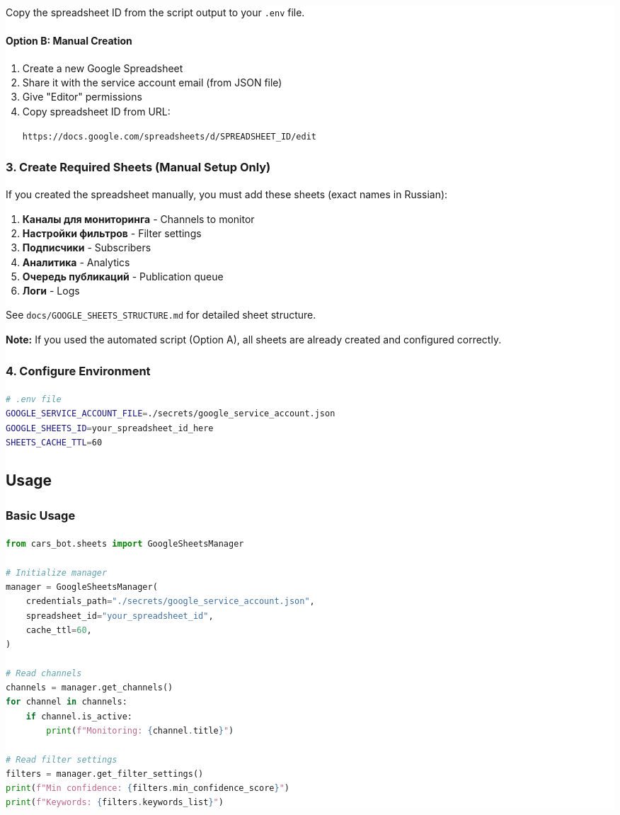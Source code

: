 Copy the spreadsheet ID from the script output to your `.env` file.

#### Option B: Manual Creation

1. Create a new Google Spreadsheet
2. Share it with the service account email (from JSON file)
3. Give "Editor" permissions
4. Copy spreadsheet ID from URL:
   ```
   https://docs.google.com/spreadsheets/d/SPREADSHEET_ID/edit
   ```

### 3. Create Required Sheets (Manual Setup Only)

If you created the spreadsheet manually, you must add these sheets (exact names in Russian):

1. **Каналы для мониторинга** - Channels to monitor
2. **Настройки фильтров** - Filter settings
3. **Подписчики** - Subscribers
4. **Аналитика** - Analytics
5. **Очередь публикаций** - Publication queue
6. **Логи** - Logs

See `docs/GOOGLE_SHEETS_STRUCTURE.md` for detailed sheet structure.

**Note:** If you used the automated script (Option A), all sheets are already created and configured correctly.

### 4. Configure Environment

```bash
# .env file
GOOGLE_SERVICE_ACCOUNT_FILE=./secrets/google_service_account.json
GOOGLE_SHEETS_ID=your_spreadsheet_id_here
SHEETS_CACHE_TTL=60
```

## Usage

### Basic Usage

```python
from cars_bot.sheets import GoogleSheetsManager

# Initialize manager
manager = GoogleSheetsManager(
    credentials_path="./secrets/google_service_account.json",
    spreadsheet_id="your_spreadsheet_id",
    cache_ttl=60,
)

# Read channels
channels = manager.get_channels()
for channel in channels:
    if channel.is_active:
        print(f"Monitoring: {channel.title}")

# Read filter settings
filters = manager.get_filter_settings()
print(f"Min confidence: {filters.min_confidence_score}")
print(f"Keywords: {filters.keywords_list}")
```

